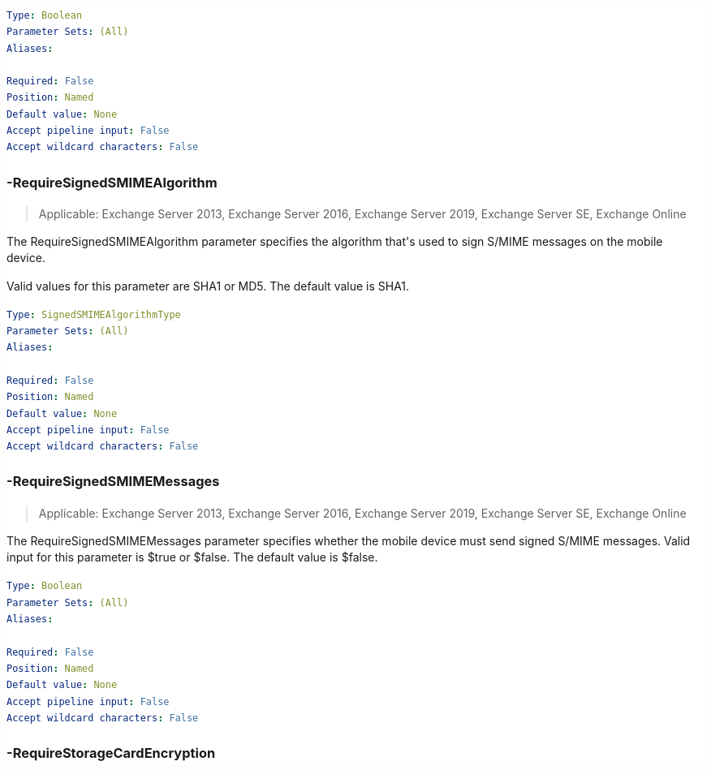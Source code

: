 ```yaml
Type: Boolean
Parameter Sets: (All)
Aliases:

Required: False
Position: Named
Default value: None
Accept pipeline input: False
Accept wildcard characters: False
```

### -RequireSignedSMIMEAlgorithm

> Applicable: Exchange Server 2013, Exchange Server 2016, Exchange Server 2019, Exchange Server SE, Exchange Online

The RequireSignedSMIMEAlgorithm parameter specifies the algorithm that's used to sign S/MIME messages on the mobile device.

Valid values for this parameter are SHA1 or MD5. The default value is SHA1.

```yaml
Type: SignedSMIMEAlgorithmType
Parameter Sets: (All)
Aliases:

Required: False
Position: Named
Default value: None
Accept pipeline input: False
Accept wildcard characters: False
```

### -RequireSignedSMIMEMessages

> Applicable: Exchange Server 2013, Exchange Server 2016, Exchange Server 2019, Exchange Server SE, Exchange Online

The RequireSignedSMIMEMessages parameter specifies whether the mobile device must send signed S/MIME messages. Valid input for this parameter is $true or $false. The default value is $false.

```yaml
Type: Boolean
Parameter Sets: (All)
Aliases:

Required: False
Position: Named
Default value: None
Accept pipeline input: False
Accept wildcard characters: False
```

### -RequireStorageCardEncryption

